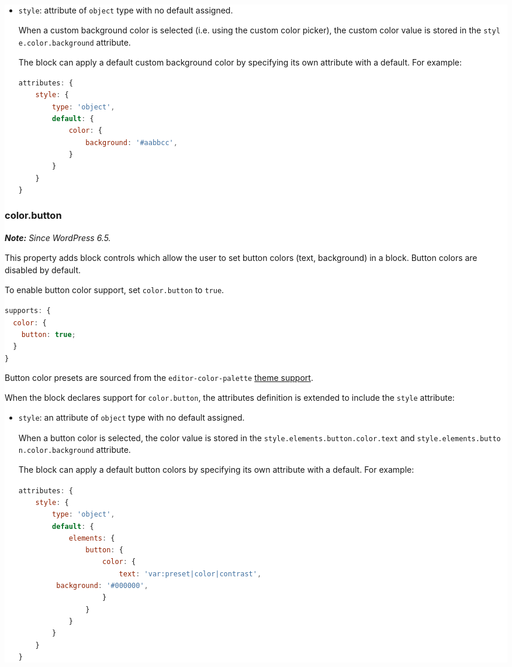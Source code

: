 - `style`: attribute of `object` type with no default assigned.

  When a custom background color is selected (i.e. using the custom color picker), the custom color value is stored in the `style.color.background` attribute.

  The block can apply a default custom background color by specifying its own attribute with a default. For example:

  ```js
  attributes: {
      style: {
          type: 'object',
          default: {
              color: {
                  background: '#aabbcc',
              }
          }
      }
  }
  ```

### color.button

_**Note:** Since WordPress 6.5._

This property adds block controls which allow the user to set button colors (text, background) in a block. Button colors are disabled by default.

To enable button color support, set `color.button` to `true`.

```js
supports: {
  color: {
    button: true;
  }
}
```

Button color presets are sourced from the `editor-color-palette` [theme support](/docs/how-to-guides/themes/theme-support.md#block-color-palettes).

When the block declares support for `color.button`, the attributes definition is extended to include the `style` attribute:

- `style`: an attribute of `object` type with no default assigned.

  When a button color is selected, the color value is stored in the `style.elements.button.color.text` and `style.elements.button.color.background` attribute.

  The block can apply a default button colors by specifying its own attribute with a default. For example:

  ```js
  attributes: {
      style: {
          type: 'object',
          default: {
              elements: {
                  button: {
                      color: {
                          text: 'var:preset|color|contrast',
           background: '#000000',
                      }
                  }
              }
          }
      }
  }
  ```
